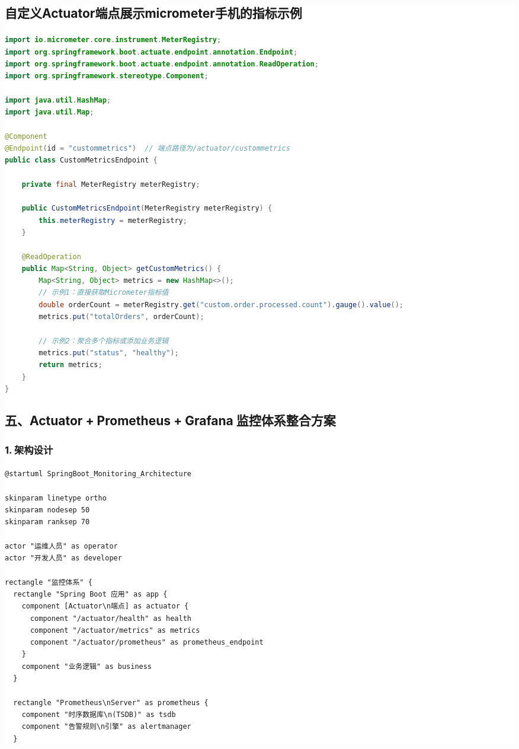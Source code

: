 ## **自定义Actuator端点展示micrometer手机的指标示例**
```java
import io.micrometer.core.instrument.MeterRegistry;
import org.springframework.boot.actuate.endpoint.annotation.Endpoint;
import org.springframework.boot.actuate.endpoint.annotation.ReadOperation;
import org.springframework.stereotype.Component;

import java.util.HashMap;
import java.util.Map;

@Component
@Endpoint(id = "custommetrics")  // 端点路径为/actuator/custommetrics
public class CustomMetricsEndpoint {

    private final MeterRegistry meterRegistry;

    public CustomMetricsEndpoint(MeterRegistry meterRegistry) {
        this.meterRegistry = meterRegistry;
    }

    @ReadOperation
    public Map<String, Object> getCustomMetrics() {
        Map<String, Object> metrics = new HashMap<>();
        // 示例1：直接获取Micrometer指标值
        double orderCount = meterRegistry.get("custom.order.processed.count").gauge().value();
        metrics.put("totalOrders", orderCount);

        // 示例2：聚合多个指标或添加业务逻辑
        metrics.put("status", "healthy");
        return metrics;
    }
}
```

## 五、Actuator + Prometheus + Grafana 监控体系整合方案

### 1. 架构设计
```plantuml
@startuml SpringBoot_Monitoring_Architecture

skinparam linetype ortho
skinparam nodesep 50
skinparam ranksep 70

actor "运维人员" as operator
actor "开发人员" as developer

rectangle "监控体系" {
  rectangle "Spring Boot 应用" as app {
    component [Actuator\n端点] as actuator {
      component "/actuator/health" as health
      component "/actuator/metrics" as metrics
      component "/actuator/prometheus" as prometheus_endpoint
    }
    component "业务逻辑" as business
  }

  rectangle "Prometheus\nServer" as prometheus {
    component "时序数据库\n(TSDB)" as tsdb
    component "告警规则\n引擎" as alertmanager
  }

```